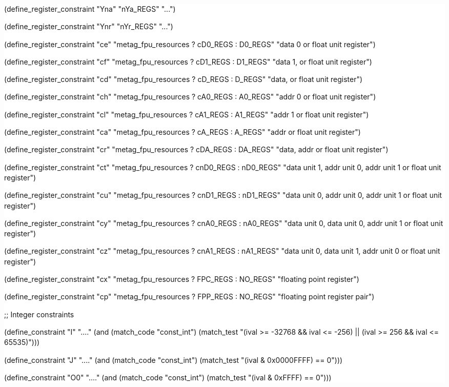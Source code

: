 (define_register_constraint "Yna" "nYa_REGS"
  "...")

(define_register_constraint "Ynr" "nYr_REGS"
  "...")

(define_register_constraint "ce" "metag_fpu_resources ? cD0_REGS : D0_REGS"
  "data 0 or float unit register")

(define_register_constraint "cf" "metag_fpu_resources ? cD1_REGS : D1_REGS"
  "data 1, or float unit register")

(define_register_constraint "cd" "metag_fpu_resources ? cD_REGS : D_REGS"
  "data, or float unit register")

(define_register_constraint "ch" "metag_fpu_resources ? cA0_REGS : A0_REGS"
  "addr 0 or float unit register")

(define_register_constraint "cl" "metag_fpu_resources ? cA1_REGS : A1_REGS"
  "addr 1 or float unit register")

(define_register_constraint "ca" "metag_fpu_resources ? cA_REGS : A_REGS"
  "addr or float unit register")

(define_register_constraint "cr" "metag_fpu_resources ? cDA_REGS : DA_REGS"
  "data, addr or float unit register")

(define_register_constraint "ct" "metag_fpu_resources ? cnD0_REGS : nD0_REGS"
  "data unit 1, addr unit 0, addr unit 1 or float unit register")

(define_register_constraint "cu" "metag_fpu_resources ? cnD1_REGS : nD1_REGS"
  "data unit 0, addr unit 0, addr unit 1 or float unit register")

(define_register_constraint "cy" "metag_fpu_resources ? cnA0_REGS : nA0_REGS"
  "data unit 0, data unit 0, addr unit 1 or float unit register")

(define_register_constraint "cz" "metag_fpu_resources ? cnA1_REGS : nA1_REGS"
  "data unit 0, data unit 1, addr unit 0 or float unit register")

(define_register_constraint "cx" "metag_fpu_resources ? FPC_REGS : NO_REGS"
  "floating point register")

(define_register_constraint "cp" "metag_fpu_resources ? FPP_REGS : NO_REGS"
  "floating point register pair")

;; Integer constraints

(define_constraint "I"
  "...."
  (and (match_code "const_int")
       (match_test "(ival >= -32768 && ival <= -256) || (ival >=  256 && ival <= 65535)")))

(define_constraint "J"
  "...."
  (and (match_code "const_int")
       (match_test "(ival & 0x0000FFFF) == 0")))

(define_constraint "O0"
  "...."
  (and (match_code "const_int")
       (match_test "(ival & 0xFFFF) == 0")))
